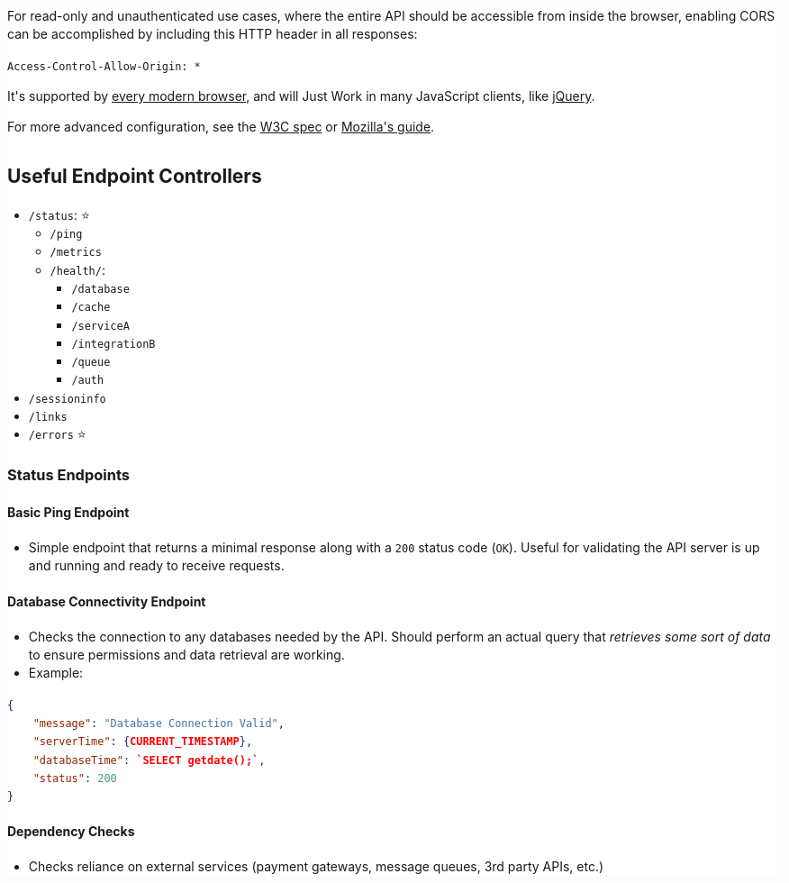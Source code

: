 For read-only and unauthenticated use cases, where the entire API should be accessible from inside the browser, enabling CORS can be accomplished by including this HTTP header in all responses:

```
Access-Control-Allow-Origin: *
```

It's supported by [every modern browser](http://enable-cors.org/client.html), and will Just Work in many JavaScript clients, like [jQuery](https://jquery.com/).

For more advanced configuration, see the [W3C spec](http://www.w3.org/TR/cors/) or [Mozilla's guide](https://developer.mozilla.org/en-US/docs/Web/HTTP/Access_control_CORS).

## Useful Endpoint Controllers

- `/status`: ⭐
	- `/ping`
	- `/metrics`
	- `/health/`:
		- `/database`
		- `/cache`
		- `/serviceA`
		- `/integrationB`
		- `/queue`
		- `/auth`
- `/sessioninfo`
- `/links`
- `/errors` ⭐

### Status Endpoints

#### Basic Ping Endpoint

- Simple endpoint that returns a minimal response along with a `200` status code (`OK`). Useful for validating the API server is up and running and ready to receive requests.

#### Database Connectivity Endpoint

- Checks the connection to any databases needed by the API. Should perform an actual query that *retrieves some sort of data* to ensure permissions and data retrieval are working.
- Example:

```json
{
	"message": "Database Connection Valid",
	"serverTime": {CURRENT_TIMESTAMP},
	"databaseTime": `SELECT getdate();`,
	"status": 200
}
```

#### Dependency Checks

- Checks reliance on external services (payment gateways, message queues, 3rd party APIs, etc.)

